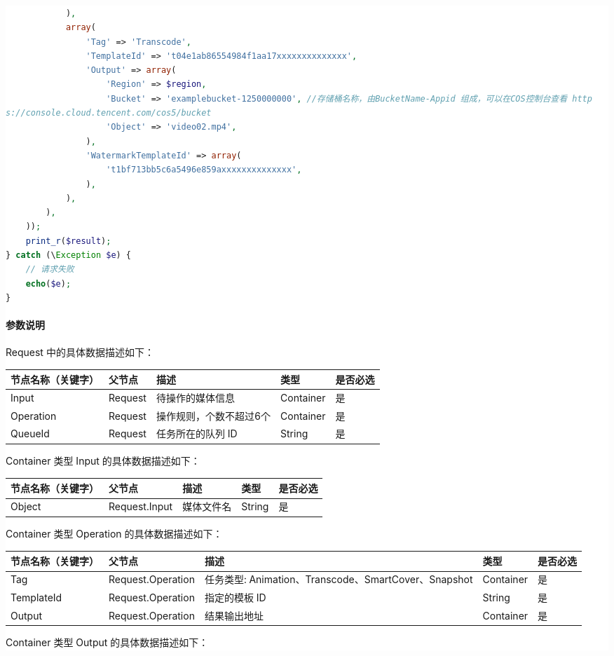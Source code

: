 ```php
            ),
            array(
                'Tag' => 'Transcode',
                'TemplateId' => 't04e1ab86554984f1aa17xxxxxxxxxxxxxx',
                'Output' => array(
                    'Region' => $region,
                    'Bucket' => 'examplebucket-1250000000', //存储桶名称，由BucketName-Appid 组成，可以在COS控制台查看 https://console.cloud.tencent.com/cos5/bucket
                    'Object' => 'video02.mp4',
                ),
                'WatermarkTemplateId' => array(
                    't1bf713bb5c6a5496e859axxxxxxxxxxxxxx',
                ),
            ),
        ),
    ));
    print_r($result);
} catch (\Exception $e) {
    // 请求失败
    echo($e);
}
```

#### 参数说明

Request 中的具体数据描述如下：

| 节点名称（关键字） | 父节点  | 描述                    | 类型      | 是否必选 |
| :----------------- | :------ | :---------------------- | :-------- | :------- |
| Input              | Request | 待操作的媒体信息        | Container | 是       |
| Operation          | Request | 操作规则，个数不超过6个 | Container | 是       |
| QueueId            | Request | 任务所在的队列 ID       | String    | 是       |

Container 类型 Input 的具体数据描述如下：

| 节点名称（关键字） | 父节点        | 描述       | 类型   | 是否必选 |
| :----------------- | :------------ | :--------- | :----- | :------- |
| Object             | Request.Input | 媒体文件名 | String | 是       |

Container 类型 Operation 的具体数据描述如下：

| 节点名称（关键字） | 父节点            | 描述                                                 | 类型      | 是否必选 |
| :----------------- | :---------------- | :--------------------------------------------------- | :-------- | :------- |
| Tag                | Request.Operation | 任务类型: Animation、Transcode、SmartCover、Snapshot | Container | 是       |
| TemplateId         | Request.Operation | 指定的模板 ID                                        | String    | 是       |
| Output             | Request.Operation | 结果输出地址                                         | Container | 是       |

Container 类型 Output 的具体数据描述如下：
